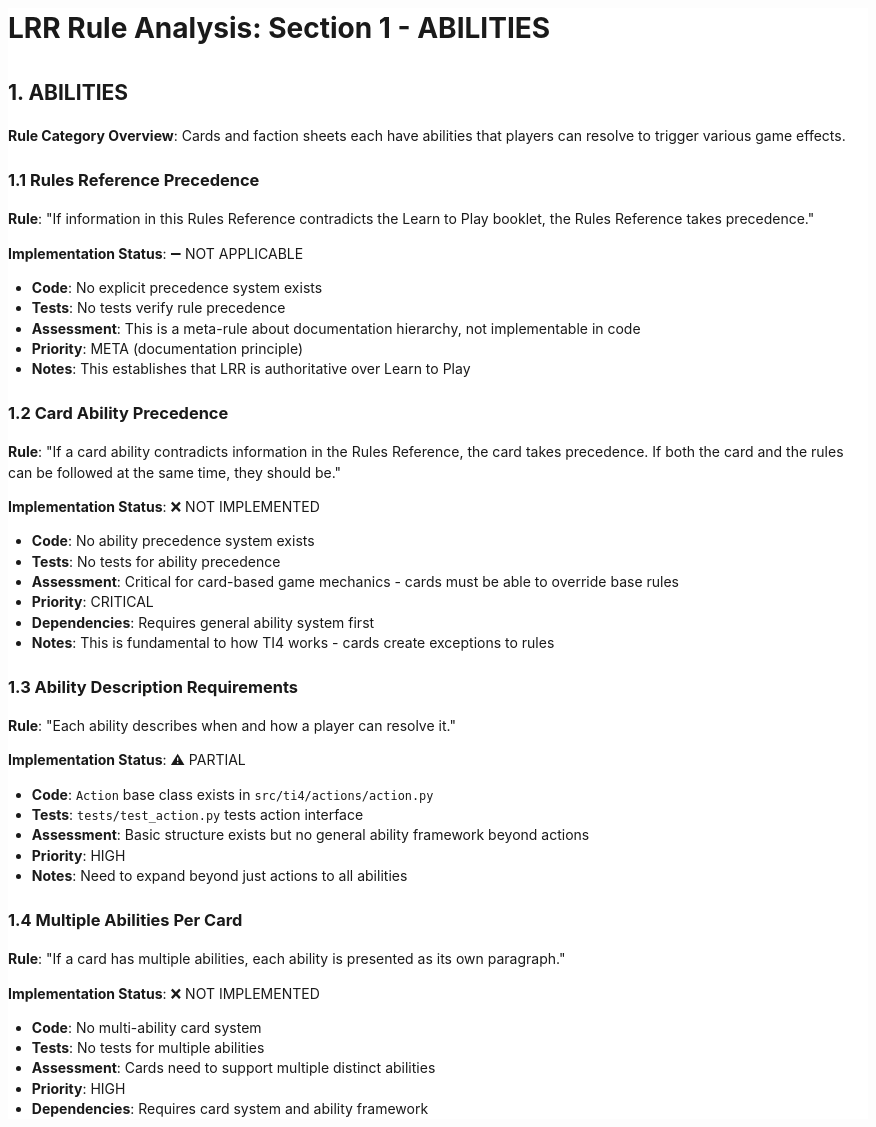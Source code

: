 # LRR Rule Analysis: Section 1 - ABILITIES

## 1. ABILITIES

**Rule Category Overview**: Cards and faction sheets each have abilities that players can resolve to trigger various game effects.

### 1.1 Rules Reference Precedence
**Rule**: "If information in this Rules Reference contradicts the Learn to Play booklet, the Rules Reference takes precedence."

**Implementation Status**: ➖ NOT APPLICABLE
- **Code**: No explicit precedence system exists
- **Tests**: No tests verify rule precedence
- **Assessment**: This is a meta-rule about documentation hierarchy, not implementable in code
- **Priority**: META (documentation principle)
- **Notes**: This establishes that LRR is authoritative over Learn to Play

### 1.2 Card Ability Precedence
**Rule**: "If a card ability contradicts information in the Rules Reference, the card takes precedence. If both the card and the rules can be followed at the same time, they should be."

**Implementation Status**: ❌ NOT IMPLEMENTED
- **Code**: No ability precedence system exists
- **Tests**: No tests for ability precedence
- **Assessment**: Critical for card-based game mechanics - cards must be able to override base rules
- **Priority**: CRITICAL
- **Dependencies**: Requires general ability system first
- **Notes**: This is fundamental to how TI4 works - cards create exceptions to rules

### 1.3 Ability Description Requirements
**Rule**: "Each ability describes when and how a player can resolve it."

**Implementation Status**: ⚠️ PARTIAL
- **Code**: `Action` base class exists in `src/ti4/actions/action.py`
- **Tests**: `tests/test_action.py` tests action interface
- **Assessment**: Basic structure exists but no general ability framework beyond actions
- **Priority**: HIGH
- **Notes**: Need to expand beyond just actions to all abilities

### 1.4 Multiple Abilities Per Card
**Rule**: "If a card has multiple abilities, each ability is presented as its own paragraph."

**Implementation Status**: ❌ NOT IMPLEMENTED
- **Code**: No multi-ability card system
- **Tests**: No tests for multiple abilities
- **Assessment**: Cards need to support multiple distinct abilities
- **Priority**: HIGH
- **Dependencies**: Requires card system and ability framework

